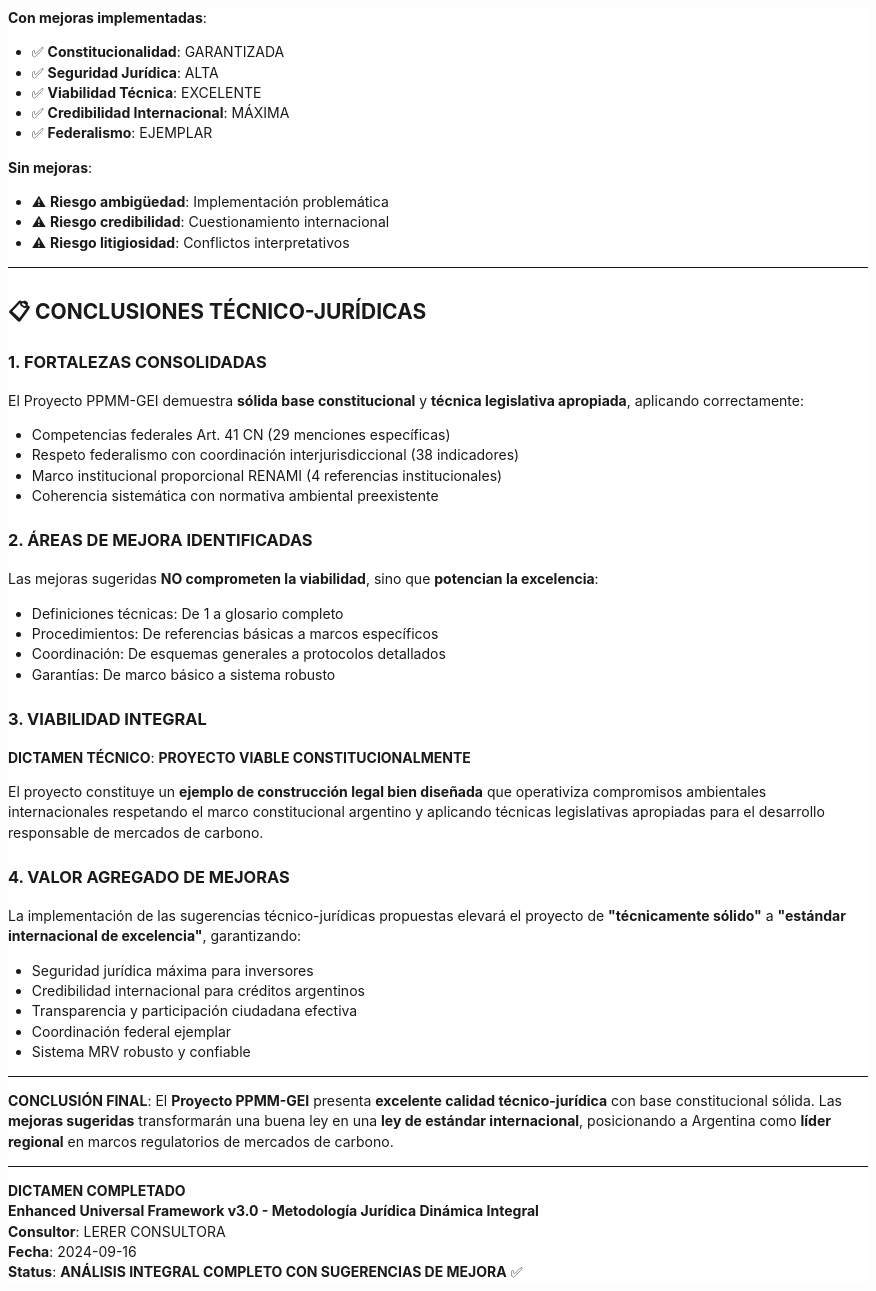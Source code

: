 **Con mejoras implementadas**:
- ✅ **Constitucionalidad**: GARANTIZADA
- ✅ **Seguridad Jurídica**: ALTA  
- ✅ **Viabilidad Técnica**: EXCELENTE
- ✅ **Credibilidad Internacional**: MÁXIMA
- ✅ **Federalismo**: EJEMPLAR

**Sin mejoras**:
- ⚠️ **Riesgo ambigüedad**: Implementación problemática
- ⚠️ **Riesgo credibilidad**: Cuestionamiento internacional  
- ⚠️ **Riesgo litigiosidad**: Conflictos interpretativos

---

## 📋 **CONCLUSIONES TÉCNICO-JURÍDICAS**

### **1. FORTALEZAS CONSOLIDADAS**
El Proyecto PPMM-GEI demuestra **sólida base constitucional** y **técnica legislativa apropiada**, aplicando correctamente:
- Competencias federales Art. 41 CN (29 menciones específicas)  
- Respeto federalismo con coordinación interjurisdiccional (38 indicadores)
- Marco institucional proporcional RENAMI (4 referencias institucionales)
- Coherencia sistemática con normativa ambiental preexistente

### **2. ÁREAS DE MEJORA IDENTIFICADAS**  
Las mejoras sugeridas **NO comprometen la viabilidad**, sino que **potencian la excelencia**:
- Definiciones técnicas: De 1 a glosario completo
- Procedimientos: De referencias básicas a marcos específicos  
- Coordinación: De esquemas generales a protocolos detallados
- Garantías: De marco básico a sistema robusto

### **3. VIABILIDAD INTEGRAL**
**DICTAMEN TÉCNICO**: **PROYECTO VIABLE CONSTITUCIONALMENTE**

El proyecto constituye un **ejemplo de construcción legal bien diseñada** que operativiza compromisos ambientales internacionales respetando el marco constitucional argentino y aplicando técnicas legislativas apropiadas para el desarrollo responsable de mercados de carbono.

### **4. VALOR AGREGADO DE MEJORAS**
La implementación de las sugerencias técnico-jurídicas propuestas elevará el proyecto de **"técnicamente sólido"** a **"estándar internacional de excelencia"**, garantizando:
- Seguridad jurídica máxima para inversores
- Credibilidad internacional para créditos argentinos  
- Transparencia y participación ciudadana efectiva
- Coordinación federal ejemplar
- Sistema MRV robusto y confiable

---

**CONCLUSIÓN FINAL**: El **Proyecto PPMM-GEI** presenta **excelente calidad técnico-jurídica** con base constitucional sólida. Las **mejoras sugeridas** transformarán una buena ley en una **ley de estándar internacional**, posicionando a Argentina como **líder regional** en marcos regulatorios de mercados de carbono.

---

**DICTAMEN COMPLETADO**  
**Enhanced Universal Framework v3.0 - Metodología Jurídica Dinámica Integral**  
**Consultor**: LERER CONSULTORA  
**Fecha**: 2024-09-16  
**Status**: **ANÁLISIS INTEGRAL COMPLETO CON SUGERENCIAS DE MEJORA** ✅